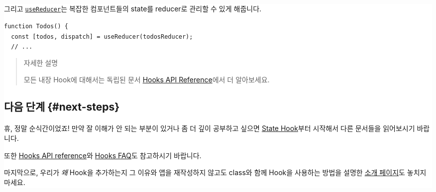 그리고 [`useReducer`](/docs/hooks-reference.html#usereducer)는 복잡한 컴포넌트들의 state를 reducer로 관리할 수 있게 해줍니다.

```js{2}
function Todos() {
  const [todos, dispatch] = useReducer(todosReducer);
  // ...
```

>자세한 설명
>
>모든 내장 Hook에 대해서는 독립된 문서 [Hooks API Reference](/docs/hooks-reference.html)에서 더 알아보세요.

## 다음 단계 {#next-steps}

휴, 정말 순식간이었죠! 만약 잘 이해가 안 되는 부분이 있거나 좀 더 깊이 공부하고 싶으면 [State Hook](/docs/hooks-state.html)부터 시작해서 다른 문서들을 읽어보시기 바랍니다.

또한 [Hooks API reference](/docs/hooks-reference.html)와 [Hooks FAQ](/docs/hooks-faq.html)도 참고하시기 바랍니다.

마지막으로, 우리가 *왜* Hook을 추가하는지 그 이유와 앱을 재작성하지 않고도 class와 함께 Hook을 사용하는 방법을 설명한 [소개 페이지](/docs/hooks-intro.html)도 놓치지 마세요.
